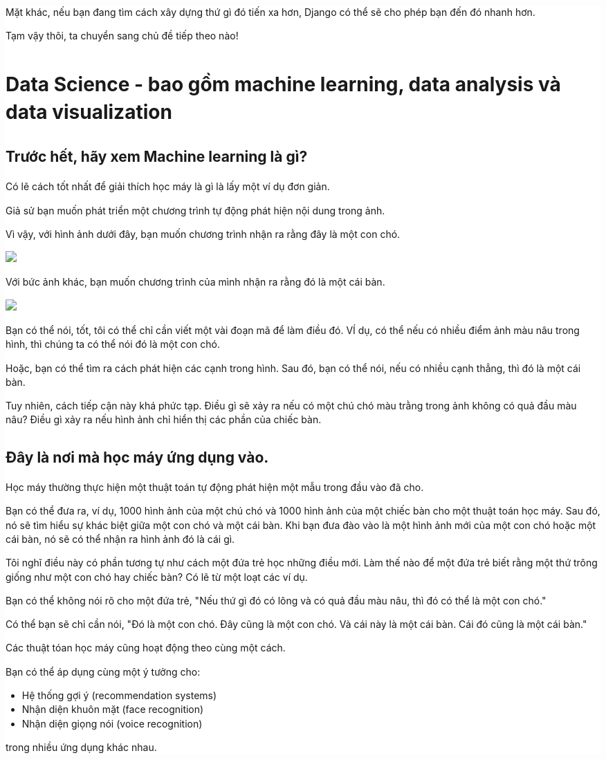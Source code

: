 Mặt khác, nếu bạn đang tìm cách xây dựng thứ gì đó tiến xa hơn, Django có thể sẽ cho phép bạn đến đó nhanh hơn.

Tạm vậy thôi, ta chuyển sang chủ đề tiếp theo nào!
# Data Science - bao gồm machine learning, data analysis và data visualization
## Trước hết, hãy xem Machine learning là gì?
Có lẽ cách tốt nhất để giải thích học máy là gì là lấy một ví dụ đơn giản.

Giả sử bạn muốn phát triển một chương trình tự động phát hiện nội dung trong ảnh.

Vì vậy, với hình ảnh dưới đây, bạn muốn chương trình nhận ra rằng đây là một con chó.

![](https://images.viblo.asia/235f2fe7-335c-4a12-b930-5ede92611918.jpeg)

Với bức ảnh khác, bạn muốn chương trình của mình nhận ra rằng đó là một cái bàn.

![](https://images.viblo.asia/fe3f3083-7e38-4ad8-8b9f-f5e6ade4fb9a.jpeg)


Bạn có thể nói, tốt, tôi có thể chỉ cần viết một vài đoạn mã để làm điều đó. VÍ dụ, có thể nếu có nhiều điểm ảnh màu nâu trong hình, thì chúng ta có thể nói đó là một con chó.

Hoặc, bạn có thể tìm ra cách phát hiện các cạnh trong hình. Sau đó, bạn có thể nói, nếu có nhiều cạnh thẳng, thì đó là một cái bàn.

Tuy nhiên, cách tiếp cận này khá phức tạp. Điều gì sẽ xảy ra nếu có một chú chó màu trằng trong ảnh không có quả đầu màu nâu? Điều gì xảy ra nếu hình ảnh chỉ hiển thị các phần của chiếc bàn.

## Đây là nơi mà học máy ứng dụng vào.
Học máy thường thực hiện một thuật toán tự động phát hiện một mẫu trong đầu vào đã cho.

Bạn có thể đưa ra, ví dụ, 1000 hình ảnh của một chú chó và 1000 hình ảnh của một chiếc bàn cho một thuật toán học máy. Sau đó, nó sẽ tìm hiểu sự khác biệt giữa một con chó và một cái bàn. Khi bạn đưa đào vào là một hình ảnh mới của một con chó hoặc một cái bàn, nó sẽ có thể nhận ra hình ảnh đó là cái gì.

Tôi nghĩ điều này có phần tương tự như cách một đứa trẻ học những điều mới. Làm thế nào để một đứa trẻ biết rằng một thứ trông giống như một con chó hay chiếc bàn? Có lẽ từ một loạt các ví dụ.

Bạn có thể không nói rõ cho một đứa trẻ, "Nếu thứ gì đó có lông và có quả đầu màu nâu, thì đó có thể là một con chó."

Có thể bạn sẽ chỉ cần nói, "Đó là một con chó. Đây cũng là một con chó. Và cái này là một cái bàn. Cái đó cũng là một cái bàn."

Các thuật tóan học máy cũng hoạt động theo cùng một cách.

Bạn có thể áp dụng cùng một ý tưởng cho:
* Hệ thống gợi ý (recommendation systems)
* Nhận diện khuôn mặt (face recognition)
* Nhận diện giọng nói (voice recognition)

trong nhiều ứng dụng khác nhau.
